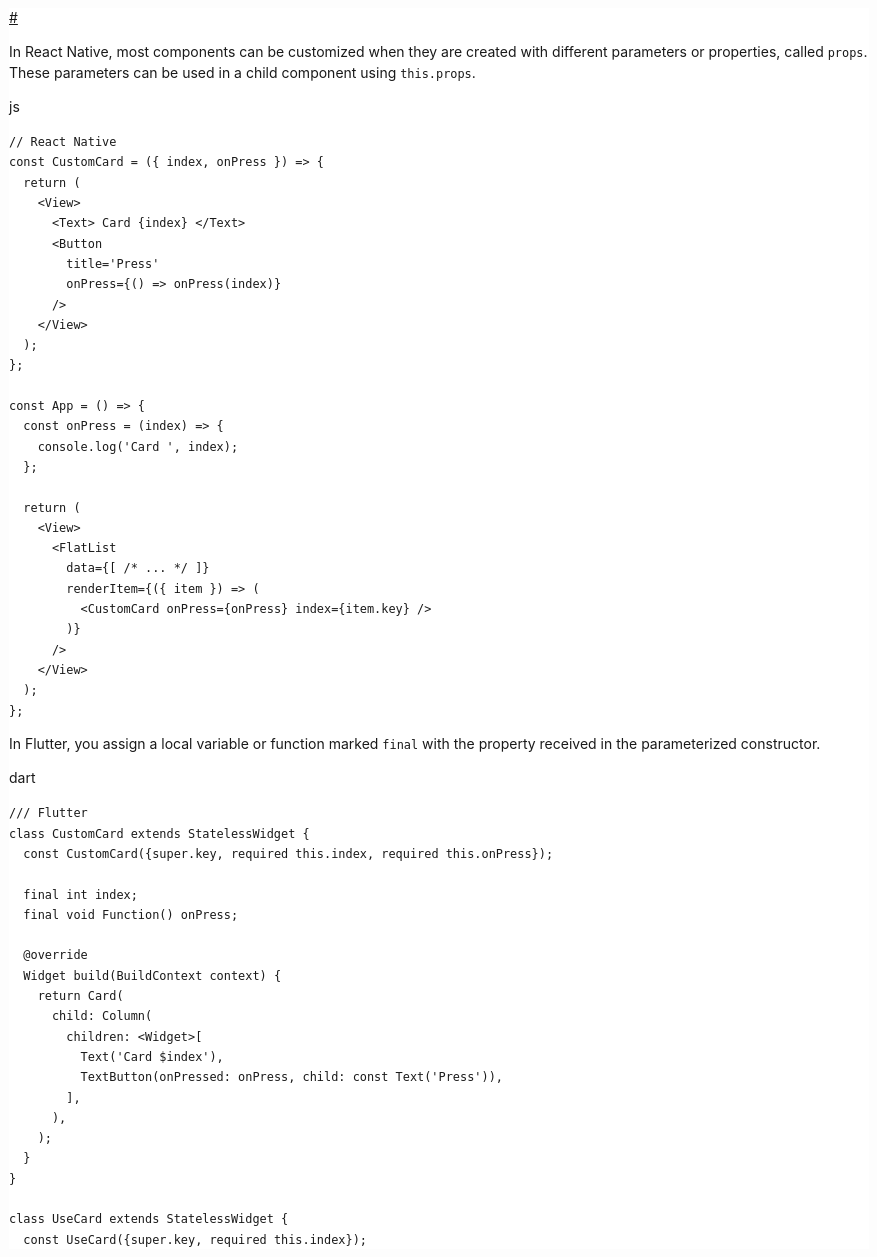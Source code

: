 [#](#props)

In React Native, most components can be customized when they are created with different parameters or properties, called `props`. These parameters can be used in a child component using `this.props`.

js

```
// React Native
const CustomCard = ({ index, onPress }) => {
  return (
    <View>
      <Text> Card {index} </Text>
      <Button
        title='Press'
        onPress={() => onPress(index)}
      />
    </View>
  );
};

const App = () => {
  const onPress = (index) => {
    console.log('Card ', index);
  };

  return (
    <View>
      <FlatList
        data={[ /* ... */ ]}
        renderItem={({ item }) => (
          <CustomCard onPress={onPress} index={item.key} />
        )}
      />
    </View>
  );
};
```

In Flutter, you assign a local variable or function marked `final` with the property received in the parameterized constructor.

dart

```
/// Flutter
class CustomCard extends StatelessWidget {
  const CustomCard({super.key, required this.index, required this.onPress});

  final int index;
  final void Function() onPress;

  @override
  Widget build(BuildContext context) {
    return Card(
      child: Column(
        children: <Widget>[
          Text('Card $index'),
          TextButton(onPressed: onPress, child: const Text('Press')),
        ],
      ),
    );
  }
}

class UseCard extends StatelessWidget {
  const UseCard({super.key, required this.index});
```